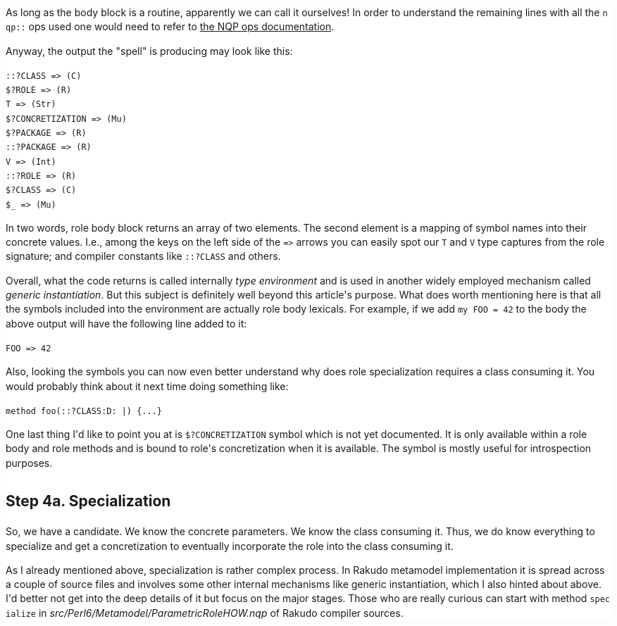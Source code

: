 As long as the body block is a routine, apparently we can call it ourselves! In
order to understand the remaining lines with all the `nqp::` ops used one would
need to refer to [the NQP ops
documentation](https://github.com/Raku/nqp/blob/master/docs/ops.markdown).

Anyway, the output the "spell" is producing may look like this:

```
::?CLASS => (C)
$?ROLE => (R)
T => (Str)
$?CONCRETIZATION => (Mu)
$?PACKAGE => (R)
::?PACKAGE => (R)
V => (Int)
::?ROLE => (R)
$?CLASS => (C)
$_ => (Mu)
```

In two words, role body block returns an array of two elements. The second
element is a mapping of symbol names into their concrete values. I.e., among the
keys on the left side of the `=>` arrows you can easily spot our `T` and `V`
type captures from the role signature; and compiler constants like `::?CLASS`
and others.

Overall, what the code returns is called internally _type environment_ and
is used in another widely employed mechanism called _generic instantiation_. But
this subject is definitely well beyond this article's purpose. What does worth
mentioning here is that all the symbols included into the environment are
actually role body lexicals. For example, if we add `my FOO = 42` to the body
the above output will have the following line added to it:

```
FOO => 42
```

Also, looking the symbols you can now even better understand why does role
specialization requires a class consuming it. You would probably think about it
next time doing something like:

```
method foo(::?CLASS:D: |) {...}
```

One last thing I'd like to point you at is `$?CONCRETIZATION` symbol which is
not yet documented. It is only available within a role body and role methods and
is bound to role's concretization when it is available. The symbol is mostly
useful for introspection purposes.

##  Step 4a. Specialization
So, we have a candidate. We know the concrete parameters. We know the class
consuming it. Thus, we do know everything to specialize and get a concretization
to eventually incorporate the role into the class consuming it.

As I already mentioned above, specialization is rather complex process. In
Rakudo metamodel implementation it is spread across a couple of source files and
involves some other internal mechanisms like generic instantiation, which I also
hinted about above. I'd better not get into the deep details of it but focus on
the major stages. Those who are really curious can start with method
`specialize` in _src/Perl6/Metamodel/ParametricRoleHOW.nqp_ of Rakudo compiler
sources.

